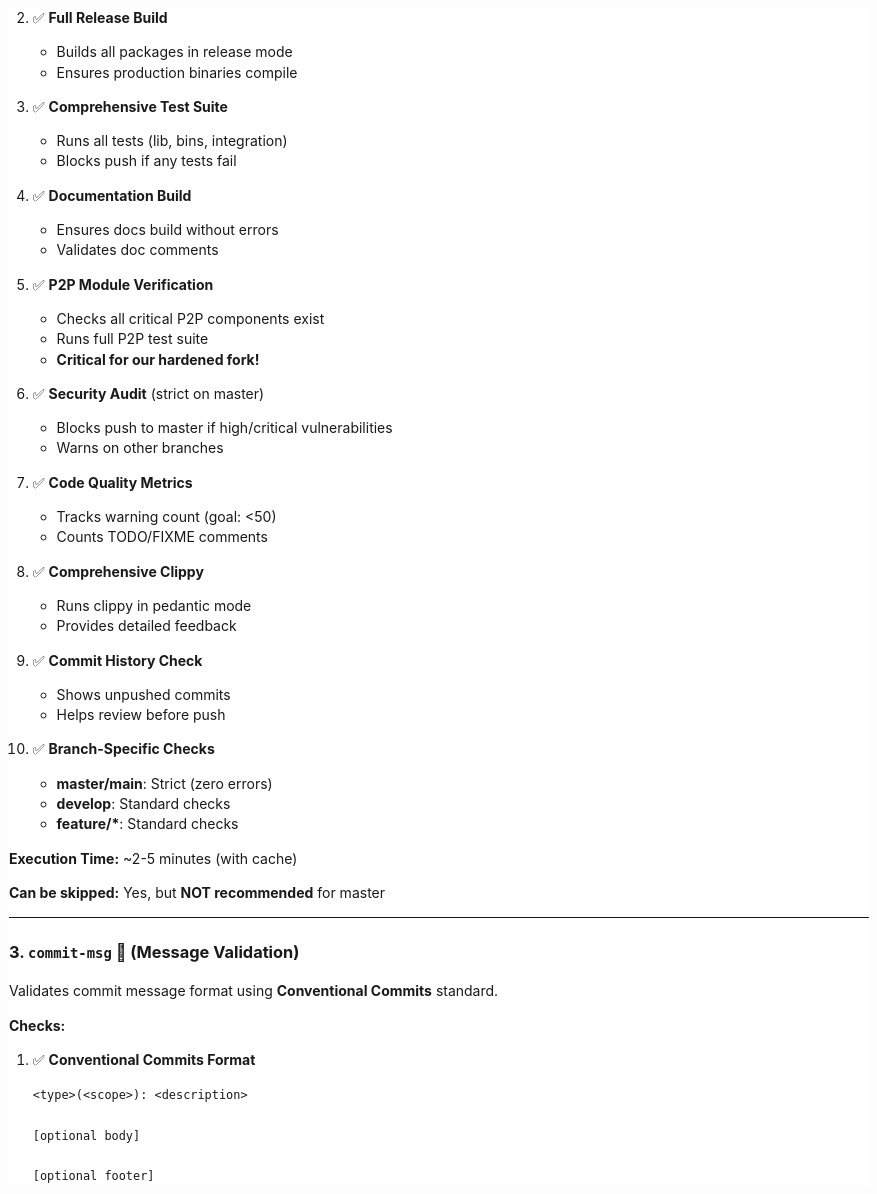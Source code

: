 2. ✅ **Full Release Build**

   - Builds all packages in release mode
   - Ensures production binaries compile

3. ✅ **Comprehensive Test Suite**

   - Runs all tests (lib, bins, integration)
   - Blocks push if any tests fail

4. ✅ **Documentation Build**

   - Ensures docs build without errors
   - Validates doc comments

5. ✅ **P2P Module Verification**

   - Checks all critical P2P components exist
   - Runs full P2P test suite
   - **Critical for our hardened fork!**

6. ✅ **Security Audit** (strict on master)

   - Blocks push to master if high/critical vulnerabilities
   - Warns on other branches

7. ✅ **Code Quality Metrics**

   - Tracks warning count (goal: <50)
   - Counts TODO/FIXME comments

8. ✅ **Comprehensive Clippy**

   - Runs clippy in pedantic mode
   - Provides detailed feedback

9. ✅ **Commit History Check**

   - Shows unpushed commits
   - Helps review before push

10. ✅ **Branch-Specific Checks**
    - **master/main**: Strict (zero errors)
    - **develop**: Standard checks
    - **feature/\***: Standard checks

**Execution Time:** ~2-5 minutes (with cache)

**Can be skipped:** Yes, but **NOT recommended** for master

---

### 3. `commit-msg` 📝 (Message Validation)

Validates commit message format using **Conventional Commits** standard.

**Checks:**

1. ✅ **Conventional Commits Format**

   ```
   <type>(<scope>): <description>

   [optional body]

   [optional footer]
   ```
